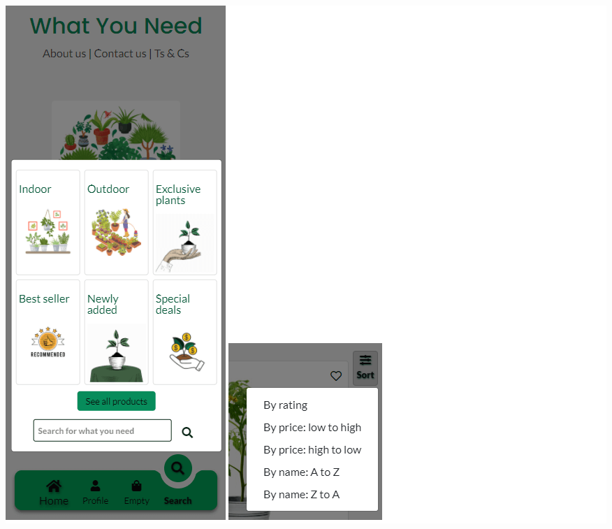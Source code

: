 ![Search options](documentation/features/search-options.png)
![Sorting options](documentation/features/sorting-options.png)